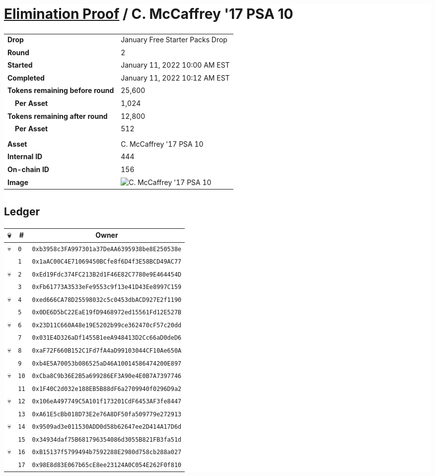 # [Elimination Proof](./readme.md) / C. McCaffrey &#039;17 PSA 10

|||
|---|---|
| **Drop** | January Free Starter Packs Drop |
| **Round** | 2 |
| **Started** | January 11, 2022 10:00 AM EST |
| **Completed** | January 11, 2022 10:12 AM EST |
| **Tokens remaining before round** | 25,600 |
| **&nbsp;&nbsp;&nbsp;&nbsp;Per Asset** | 1,024 |
| **Tokens remaining after round** | 12,800 |
| **&nbsp;&nbsp;&nbsp;&nbsp;Per Asset** | 512 |
| | |
| **Asset** | C. McCaffrey &#039;17 PSA 10 |
| **Internal ID** | 444 |
| **On-chain ID** | 156 |
| **Image** | <img src="https://tcdn.blokpax.com/954504e8-1adc-4b1d-96a8-3b8f4706046e/5d16486dad7e9793985870c1eb4d1cc91804a6c335f8a14660ddfb2bf2304fab.png" height="200" alt="C. McCaffrey &#039;17 PSA 10" /> |

## Ledger

| 💀 | # | Owner |
| --- | --- | --- |
| 💀 | `0` | `0xb3958c3FA997301a37DeAA6395938be8E250538e` |
|  | `1` | `0x1aAC00C4E71069450BCfe8f6D4f3E58BCD49AC77` |
| 💀 | `2` | `0xEd19Fdc374FC213B2d1F46E82C7780e9E464454D` |
|  | `3` | `0xFb61773A3533eFe9553c9f13e41D43Ee8997C159` |
| 💀 | `4` | `0xed666CA78D25598032c5c0453dbACD927E2f1190` |
|  | `5` | `0x0DE6D5bC22EaE19fD9468972ed15561Fd12E527B` |
| 💀 | `6` | `0x23D11C660A48e19E5202b99ce362470cF57c20dd` |
|  | `7` | `0x031E4D326aDf1455B1eeA948413D2Cc66aD0deD6` |
| 💀 | `8` | `0xaF72F660B152C1Fd7fA4aD99103044CF10Ae650A` |
|  | `9` | `0xb4E5A70053b086525aD46A10014586474200E897` |
| 💀 | `10` | `0xCba8C9b36E2B5a699286EF3A90e4E0B7A7397746` |
|  | `11` | `0x1F40C2d032e188EB5B88dF6a2709940f0296D9a2` |
| 💀 | `12` | `0x106eA497749C5A101f173201CdF6453AF3fe8447` |
|  | `13` | `0xA61E5cBb018D73E2e76A8DF50fa509779e272913` |
| 💀 | `14` | `0x9509ad3e011530ADD0d58b62647ee2D414A17D6d` |
|  | `15` | `0x34934daf75B681796354086d3055B821FB3fa51d` |
| 💀 | `16` | `0xB15137f5799494b7592288E2980d758cb288a027` |
|  | `17` | `0x98E8d83E067b65cE8ee23124A0C054E262F0f810` |
